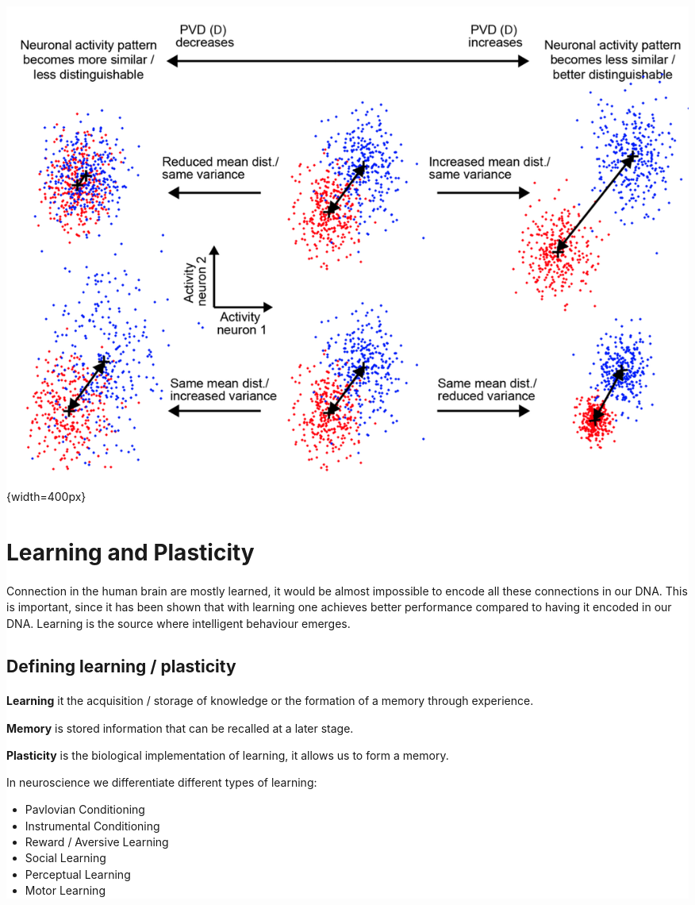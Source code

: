 ![Population Distance (2)](assets/population_distances_2.png){width=400px}


# Learning and Plasticity
Connection in the human brain are mostly learned, it would be almost impossible to encode all these connections in our DNA. This is important, since it has been shown that with learning one achieves better performance compared to having it encoded in our DNA. Learning is the source where intelligent behaviour emerges.

## Defining learning / plasticity
**Learning** it the acquisition / storage of knowledge or the formation of a memory through experience.

**Memory** is stored information that can be recalled at a later stage.

**Plasticity** is the biological implementation of learning, it allows us to form a memory.

In neuroscience we differentiate different types of learning:

- Pavlovian Conditioning
- Instrumental Conditioning
- Reward / Aversive Learning
- Social Learning
- Perceptual Learning
- Motor Learning
